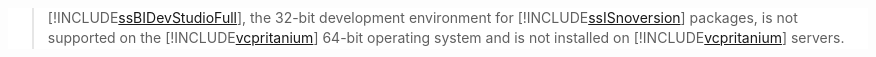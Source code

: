 >  [!INCLUDE[ssBIDevStudioFull](../../Token/Other/ssBIDevStudioFull_md.md)], the 32\-bit development environment for [!INCLUDE[ssISnoversion](../../Token/Other/ssISnoversion_md.md)] packages, is not supported on the [!INCLUDE[vcpritanium](../../Token/Other/vcpritanium_md.md)] 64\-bit operating system and is not installed on [!INCLUDE[vcpritanium](../../Token/Other/vcpritanium_md.md)] servers.    
    
  